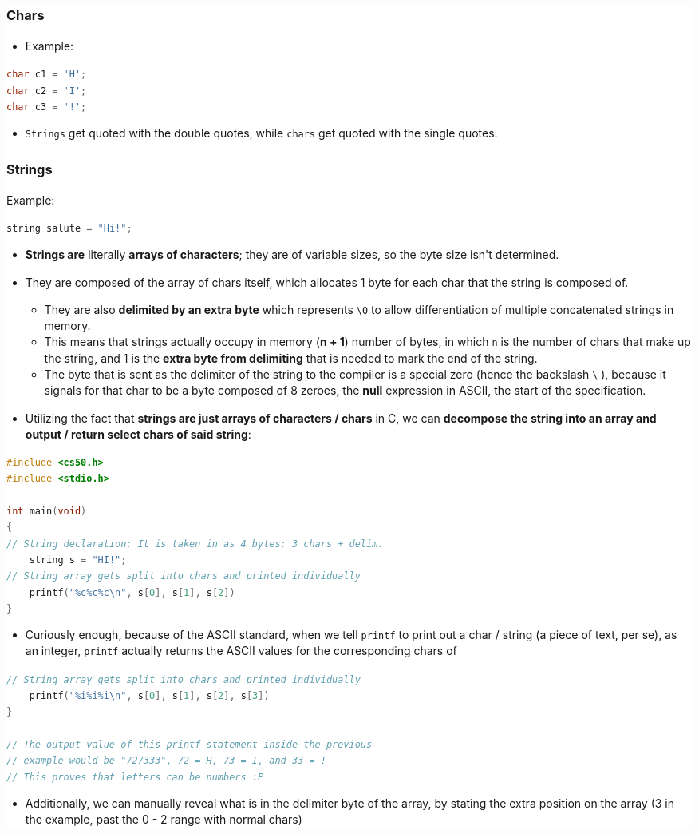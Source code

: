 ### Chars
- Example:
```C
char c1 = 'H';
char c2 = 'I';
char c3 = '!';
```
- `Strings` get quoted with the double quotes, while `chars` get quoted with the single quotes.

### Strings
Example:
```C
string salute = "Hi!";
```
- **Strings are** literally **arrays of characters**; they are of variable sizes, so the byte size isn't determined. 
- They are composed of the array of chars itself, which allocates 1 byte for each char that the string is composed of.
	- They are also **delimited by an extra byte** which represents `\0` to allow differentiation of multiple concatenated strings in memory.
	- This means that strings actually occupy ín memory (**n + 1**) number of bytes, in which `n` is the number of chars that make up the string, and 1 is the **extra byte from delimiting** that is needed to mark the end of the string.
	- The byte that is sent as the delimiter of the string to the compiler is a special zero (hence the backslash `\` ), because it signals for that char to be a byte composed of 8 zeroes, the **null** expression in ASCII, the start of the specification.
	 
- Utilizing the fact that **strings are just arrays of characters / chars** in C, we can **decompose the string into an array and output / return select chars of said string**:
```C
#include <cs50.h>
#include <stdio.h>

int main(void)
{
// String declaration: It is taken in as 4 bytes: 3 chars + delim.
	string s = "HI!";
// String array gets split into chars and printed individually
	printf("%c%c%c\n", s[0], s[1], s[2])
}
```
- Curiously enough, because of the ASCII standard, when we tell `printf` to print out a char / string (a piece of text, per se), as an integer, `printf` actually returns the ASCII values for the corresponding chars of
```C
// String array gets split into chars and printed individually
	printf("%i%i%i\n", s[0], s[1], s[2], s[3])
}

// The output value of this printf statement inside the previous
// example would be "727333", 72 = H, 73 = I, and 33 = !
// This proves that letters can be numbers :P
```
- Additionally, we can manually reveal what is in the delimiter byte of the array, by stating the extra position on the array (3 in the example, past the 0 - 2 range with normal chars)
